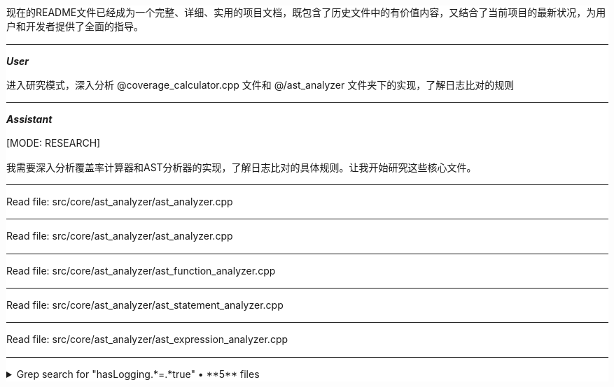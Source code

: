 现在的README文件已经成为一个完整、详细、实用的项目文档，既包含了历史文件中的有价值内容，又结合了当前项目的最新状况，为用户和开发者提供了全面的指导。

---

_**User**_

进入研究模式，深入分析 @coverage_calculator.cpp  文件和 @/ast_analyzer 文件夹下的实现，了解日志比对的规则

---

_**Assistant**_

[MODE: RESEARCH]

我需要深入分析覆盖率计算器和AST分析器的实现，了解日志比对的具体规则。让我开始研究这些核心文件。

---

Read file: src/core/ast_analyzer/ast_analyzer.cpp

---

Read file: src/core/ast_analyzer/ast_analyzer.cpp

---

Read file: src/core/ast_analyzer/ast_function_analyzer.cpp

---

Read file: src/core/ast_analyzer/ast_statement_analyzer.cpp

---

Read file: src/core/ast_analyzer/ast_expression_analyzer.cpp

---

<details>
            <summary>Grep search for "hasLogging.*=.*true" • **5** files</summary>
        
| File | Line | Match |
|------|------|-------|
| `file:///data/workspace/git/dlogcover/src/core/ast_analyzer/ast_analyzer.cpp` | L448 | `rootNode->hasLogging = true;` |
| `file:///data/workspace/git/dlogcover/src/core/ast_analyzer/ast_analyzer.cpp` | L466 | `rootNode->hasLogging = true;` |
| `file:///data/workspace/git/dlogcover/src/core/ast_analyzer/ast_analyzer.cpp` | L554 | `rootNode->hasLogging = true;` |
| `file:///data/workspace/git/dlogcover/src/core/ast_analyzer/ast_analyzer.cpp` | L715 | `rootNode->hasLogging = true;` |
| `file:///data/workspace/git/dlogcover/src/core/ast_analyzer/ast_analyzer.cpp` | L734 | `rootNode->hasLogging = true;` |
| `file:///data/workspace/git/dlogcover/src/core/ast_analyzer/ast_analyzer.cpp` | L813 | `rootNode->hasLogging = true;` |
| `file:///data/workspace/git/dlogcover/src/core/ast_analyzer/ast_expression_analyzer.cpp` | L48 | `nodeInfo->hasLogging = true;` |
| `file:///data/workspace/git/dlogcover/src/core/ast_analyzer/ast_expression_analyzer.cpp` | L58 | `nodeInfo->hasLogging = true;` |
| `file:///data/workspace/git/dlogcover/src/core/ast_analyzer/ast_function_analyzer.cpp` | L40 | `nodeInfo->hasLogging = true;` |
| `file:///data/workspace/git/dlogcover/src/core/ast_analyzer/ast_function_analyzer.cpp` | L76 | `nodeInfo->hasLogging = true;` |
| `file:///data/workspace/git/dlogcover/src/core/log_identifier/log_identifier.cpp` | L364 | `const_cast<ast_analyzer::ASTNodeInfo*>(node)->hasLogging = true;` |
| `file:///data/workspace/git/dlogcover/src/core/log_identifier/log_identifier.cpp` | L376 | `const_cast<ast_analyzer::ASTNodeInfo*>(node)->hasLogging = true;` |
| `file:///data/workspace/git/dlogcover/src/core/ast_analyzer/ast_statement_analyzer.cpp` | L122 | `nodeInfo->hasLogging = true;` |
| `file:///data/workspace/git/dlogcover/src/core/ast_analyzer/ast_statement_analyzer.cpp` | L132 | `nodeInfo->hasLogging = true;` |
| `file:///data/workspace/git/dlogcover/src/core/ast_analyzer/ast_statement_analyzer.cpp` | L149 | `elseNode->hasLogging = true;` |
| `file:///data/workspace/git/dlogcover/src/core/ast_analyzer/ast_statement_analyzer.cpp` | L150 | `nodeInfo->hasLogging = true;` |